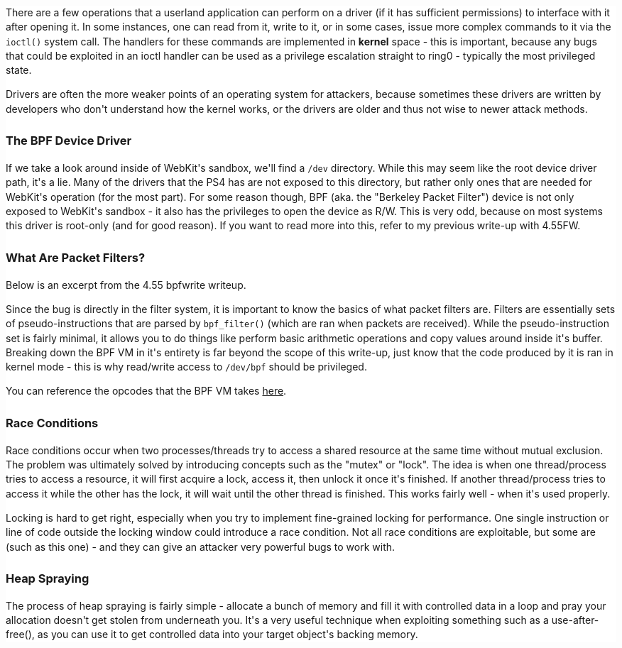 There are a few operations that a userland application can perform on a driver (if it has sufficient permissions) to interface with it after opening it. In some instances, one can read from it, write to it, or in some cases, issue more complex commands to it via the `ioctl()` system call. The handlers for these commands are implemented in **kernel** space - this is important, because any bugs that could be exploited in an ioctl handler can be used as a privilege escalation straight to ring0 - typically the most privileged state.

Drivers are often the more weaker points of an operating system for attackers, because sometimes these drivers are written by developers who don't understand how the kernel works, or the drivers are older and thus not wise to newer attack methods.

### The BPF Device Driver
If we take a look around inside of WebKit's sandbox, we'll find a `/dev` directory. While this may seem like the root device driver path, it's a lie. Many of the drivers that the PS4 has are not exposed to this directory, but rather only ones that are needed for WebKit's operation (for the most part). For some reason though, BPF (aka. the "Berkeley Packet Filter") device is not only exposed to WebKit's sandbox - it also has the privileges to open the device as R/W. This is very odd, because on most systems this driver is root-only (and for good reason). If you want to read more into this, refer to my previous write-up with 4.55FW.

### What Are Packet Filters?
Below is an excerpt from the 4.55 bpfwrite writeup.

Since the bug is directly in the filter system, it is important to know the basics of what packet filters are. Filters are essentially sets of pseudo-instructions that are parsed by `bpf_filter()` (which are ran when packets are received). While the pseudo-instruction set is fairly minimal, it allows you to do things like perform basic arithmetic operations and copy values around inside it's buffer. Breaking down the BPF VM in it's entirety is far beyond the scope of this write-up, just know that the code produced by it is ran in kernel mode - this is why read/write access to `/dev/bpf` should be privileged.

You can reference the opcodes that the BPF VM takes [here](http://fxr.watson.org/fxr/source/net/bpf.h?v=FREEBSD90#L995).

### Race Conditions
Race conditions occur when two processes/threads try to access a shared resource at the same time without mutual exclusion. The problem was ultimately solved by introducing concepts such as the "mutex" or "lock". The idea is when one thread/process tries to access a resource, it will first acquire a lock, access it, then unlock it once it's finished. If another thread/process tries to access it while the other has the lock, it will wait until the other thread is finished. This works fairly well - when it's used properly.

Locking is hard to get right, especially when you try to implement fine-grained locking for performance. One single instruction or line of code outside the locking window could introduce a race condition. Not all race conditions are exploitable, but some are (such as this one) - and they can give an attacker very powerful bugs to work with.

### Heap Spraying
The process of heap spraying is fairly simple - allocate a bunch of memory and fill it with controlled data in a loop and pray your allocation doesn't get stolen from underneath you. It's a very useful technique when exploiting something such as a use-after-free(), as you can use it to get controlled data into your target object's backing memory.
